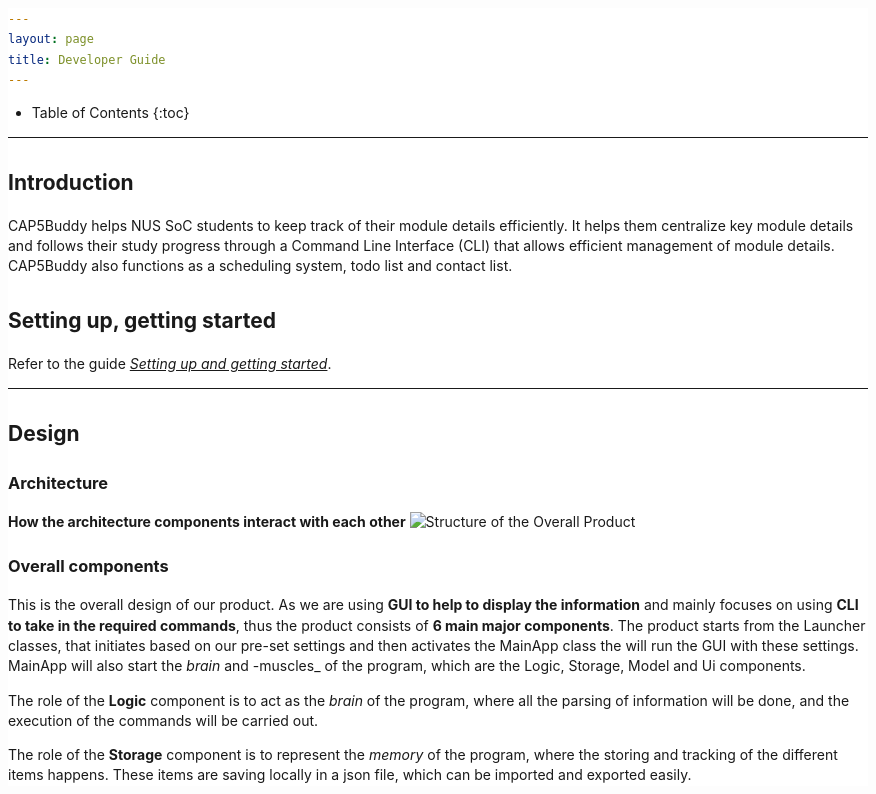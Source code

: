 ```yaml
---
layout: page
title: Developer Guide
---
```

* Table of Contents
{:toc}

--------------------------------------------------------------------------------------------------------------------
## **Introduction**

CAP5Buddy helps NUS SoC students to keep track of their module details efficiently. It helps them centralize key 
module details and follows their study progress through a Command Line Interface (CLI) that allows efficient management 
of module details. CAP5Buddy also functions as a scheduling system, todo list and contact list.

## **Setting up, getting started**

Refer to the guide [_Setting up and getting started_](SettingUp.md).

--------------------------------------------------------------------------------------------------------------------

## **Design**

### Architecture

**How the architecture components interact with each other**
![Structure of the Overall Product](images/ArchitectureDiagram.png)

### Overall components

This is the overall design of our product. As we are using **GUI to help to display the information** and mainly focuses on
using **CLI to take in the required commands**, thus the product consists of **6 main major components**. The product starts
from the Launcher classes, that initiates based on our pre-set settings and then activates the MainApp class
the will run the GUI with these settings. MainApp will also start the _brain_ and -muscles_ of the program, which are the Logic, Storage,
Model and Ui components.

The role of the **Logic** component is to act as the _brain_ of the program, where all the parsing of information will be done, and the
execution of the commands will be carried out.

The role of the **Storage** component is to represent the _memory_ of the program, where the storing and tracking of the different items happens.
These items are saving locally in a json file, which can be imported and exported easily.
